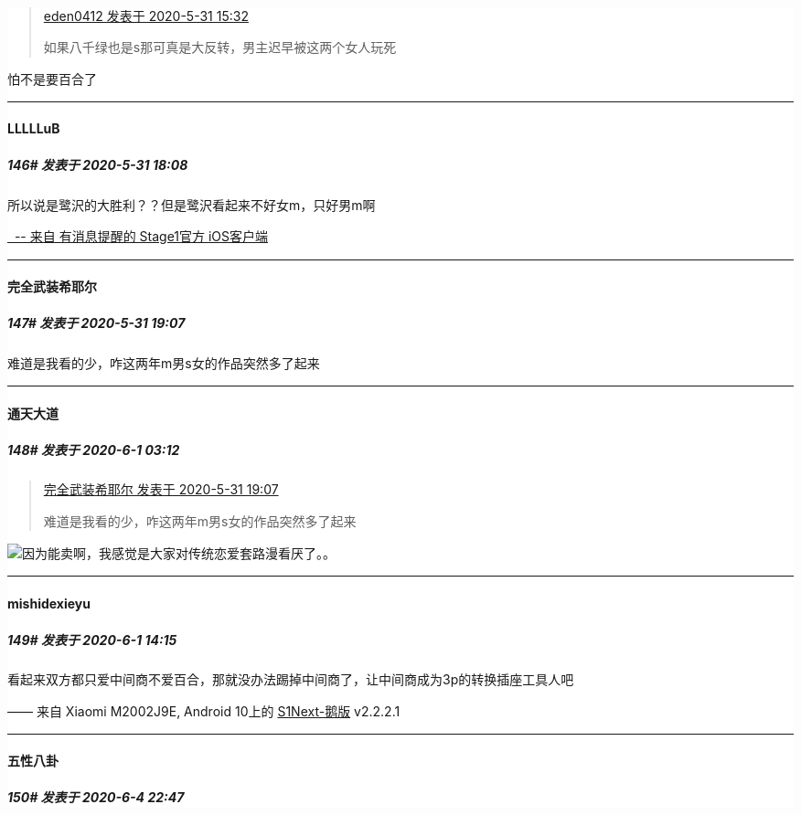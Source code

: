 
<blockquote><a href="httphttps://bbs.saraba1st.com/2b/forum.php?mod=redirect&amp;goto=findpost&amp;pid=47626116&amp;ptid=1843338" target="_blank">eden0412 发表于 2020-5-31 15:32</a>

如果八千绿也是s那可真是大反转，男主迟早被这两个女人玩死</blockquote>
怕不是要百合了


-----

####  LLLLLuB  
##### 146#       发表于 2020-5-31 18:08


所以说是鹭沢的大胜利？？但是鹭沢看起来不好女m，只好男m啊

[  -- 来自 有消息提醒的 Stage1官方 iOS客户端](https://itunes.apple.com/fi/app/saraba1st/id1221237470?mt=8)


-----

####  完全武装希耶尔  
##### 147#       发表于 2020-5-31 19:07


难道是我看的少，咋这两年m男s女的作品突然多了起来


-----

####  通天大道  
##### 148#       发表于 2020-6-1 03:12


<blockquote><a href="httphttps://bbs.saraba1st.com/2b/forum.php?mod=redirect&amp;goto=findpost&amp;pid=47628142&amp;ptid=1843338" target="_blank">完全武装希耶尔 发表于 2020-5-31 19:07</a>

难道是我看的少，咋这两年m男s女的作品突然多了起来</blockquote>
<img src="https://static.saraba1st.com/image/smiley/face2017/023.png" referrerpolicy="no-referrer">因为能卖啊，我感觉是大家对传统恋爱套路漫看厌了。。


-----

####  mishidexieyu  
##### 149#       发表于 2020-6-1 14:15


看起来双方都只爱中间商不爱百合，那就没办法踢掉中间商了，让中间商成为3p的转换插座工具人吧

—— 来自 Xiaomi M2002J9E, Android 10上的 [S1Next-鹅版](https://github.com/ykrank/S1-Next/releases) v2.2.2.1


-----

####  五性八卦  
##### 150#       发表于 2020-6-4 22:47


